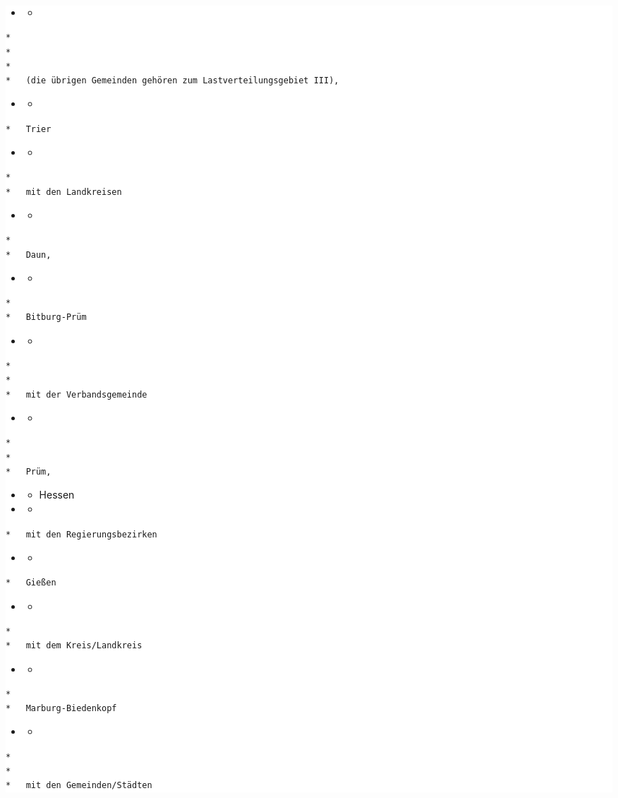 
*    *
    *
    *
    *
    *   (die übrigen Gemeinden gehören zum Lastverteilungsgebiet III),


*    *
    *   Trier


*    *
    *
    *   mit den Landkreisen


*    *
    *
    *   Daun,


*    *
    *
    *   Bitburg-Prüm


*    *
    *
    *
    *   mit der Verbandsgemeinde


*    *
    *
    *
    *   Prüm,


*    *   Hessen


*    *
    *   mit den Regierungsbezirken


*    *
    *   Gießen


*    *
    *
    *   mit dem Kreis/Landkreis


*    *
    *
    *   Marburg-Biedenkopf


*    *
    *
    *
    *   mit den Gemeinden/Städten
